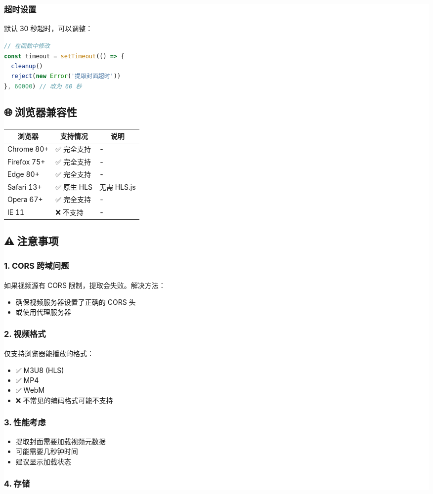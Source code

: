 ### 超时设置

默认 30 秒超时，可以调整：

```typescript
// 在函数中修改
const timeout = setTimeout(() => {
  cleanup()
  reject(new Error('提取封面超时'))
}, 60000) // 改为 60 秒
```

## 🌐 浏览器兼容性

| 浏览器 | 支持情况 | 说明 |
|--------|---------|------|
| Chrome 80+ | ✅ 完全支持 | - |
| Firefox 75+ | ✅ 完全支持 | - |
| Edge 80+ | ✅ 完全支持 | - |
| Safari 13+ | ✅ 原生 HLS | 无需 HLS.js |
| Opera 67+ | ✅ 完全支持 | - |
| IE 11 | ❌ 不支持 | - |

## ⚠️ 注意事项

### 1. CORS 跨域问题

如果视频源有 CORS 限制，提取会失败。解决方法：

- 确保视频服务器设置了正确的 CORS 头
- 或使用代理服务器

### 2. 视频格式

仅支持浏览器能播放的格式：
- ✅ M3U8 (HLS)
- ✅ MP4
- ✅ WebM
- ❌ 不常见的编码格式可能不支持

### 3. 性能考虑

- 提取封面需要加载视频元数据
- 可能需要几秒钟时间
- 建议显示加载状态

### 4. 存储
